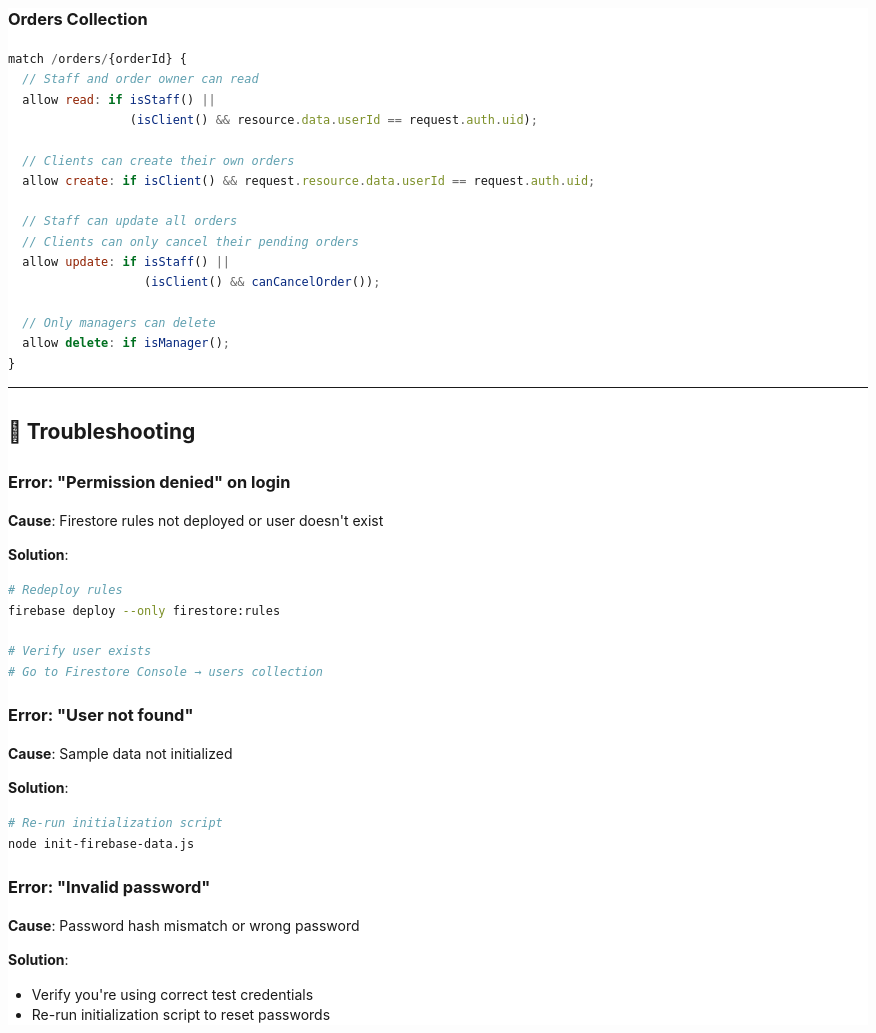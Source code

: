 ### Orders Collection

```javascript
match /orders/{orderId} {
  // Staff and order owner can read
  allow read: if isStaff() ||
                 (isClient() && resource.data.userId == request.auth.uid);

  // Clients can create their own orders
  allow create: if isClient() && request.resource.data.userId == request.auth.uid;

  // Staff can update all orders
  // Clients can only cancel their pending orders
  allow update: if isStaff() ||
                   (isClient() && canCancelOrder());

  // Only managers can delete
  allow delete: if isManager();
}
```

---

## 🐛 Troubleshooting

### Error: "Permission denied" on login

**Cause**: Firestore rules not deployed or user doesn't exist

**Solution**:
```bash
# Redeploy rules
firebase deploy --only firestore:rules

# Verify user exists
# Go to Firestore Console → users collection
```

### Error: "User not found"

**Cause**: Sample data not initialized

**Solution**:
```bash
# Re-run initialization script
node init-firebase-data.js
```

### Error: "Invalid password"

**Cause**: Password hash mismatch or wrong password

**Solution**:
- Verify you're using correct test credentials
- Re-run initialization script to reset passwords
